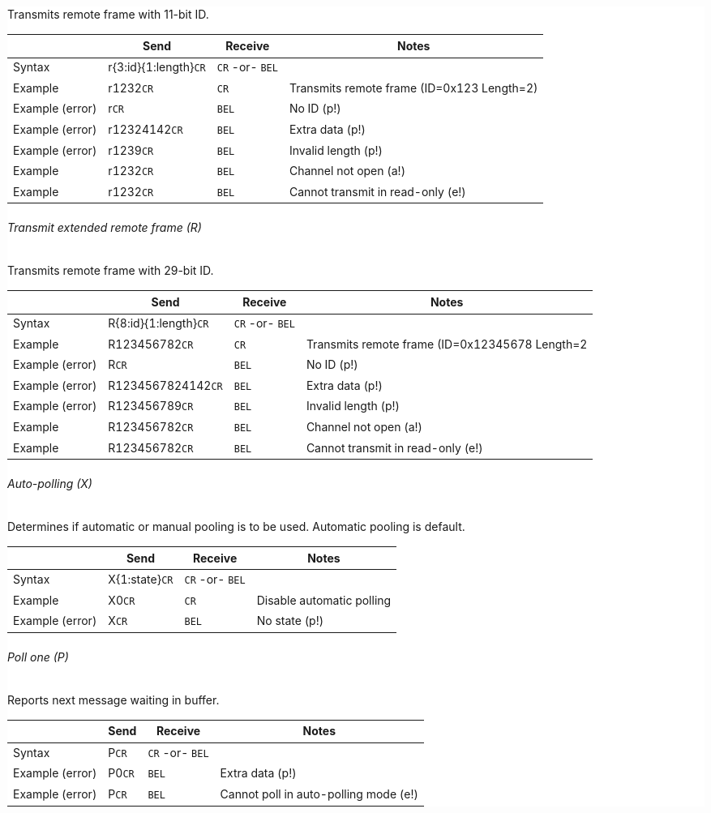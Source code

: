 Transmits remote frame with 11-bit ID.

|                 | Send                            | Receive         | Notes                                                         |
|-----------------|---------------------------------|-----------------|---------------------------------------------------------------|
| Syntax          | r{3:id}{1:length}`CR`           | `CR` -or- `BEL` |                                                               |
| Example         | r1232`CR`                       | `CR`            | Transmits remote frame (ID=0x123 Length=2)                    |
| Example (error) | r`CR`                           | `BEL`           | No ID (p!)                                                    |
| Example (error) | r12324142`CR`                   | `BEL`           | Extra data (p!)                                               |
| Example (error) | r1239`CR`                       | `BEL`           | Invalid length (p!)                                           |
| Example         | r1232`CR`                       | `BEL`           | Channel not open (a!)                                         |
| Example         | r1232`CR`                       | `BEL`           | Cannot transmit in read-only (e!)                             |


###### Transmit extended remote frame (R) ######

Transmits remote frame with 29-bit ID.

|                 | Send                            | Receive         | Notes                                                         |
|-----------------|---------------------------------|-----------------|---------------------------------------------------------------|
| Syntax          | R{8:id}{1:length}`CR`           | `CR` -or- `BEL` |                                                               |
| Example         | R123456782`CR`                  | `CR`            | Transmits remote frame (ID=0x12345678 Length=2                |
| Example (error) | R`CR`                           | `BEL`           | No ID (p!)                                                    |
| Example (error) | R1234567824142`CR`              | `BEL`           | Extra data (p!)                                               |
| Example (error) | R123456789`CR`                  | `BEL`           | Invalid length (p!)                                           |
| Example         | R123456782`CR`                  | `BEL`           | Channel not open (a!)                                         |
| Example         | R123456782`CR`                  | `BEL`           | Cannot transmit in read-only (e!)                             |


###### Auto-polling (X) ######

Determines if automatic or manual pooling is to be used. Automatic pooling is default.

|                 | Send                            | Receive         | Notes                                                         |
|-----------------|---------------------------------|-----------------|---------------------------------------------------------------|
| Syntax          | X{1:state}`CR`                  | `CR` -or- `BEL` |                                                               |
| Example         | X0`CR`                          | `CR`            | Disable automatic polling                                     |
| Example (error) | X`CR`                           | `BEL`           | No state (p!)                                                 |


###### Poll one (P) ######

Reports next message waiting in buffer.

|                 | Send                            | Receive         | Notes                                                         |
|-----------------|---------------------------------|-----------------|---------------------------------------------------------------|
| Syntax          | P`CR`                           | `CR` -or- `BEL` |                                                               |
| Example (error) | P0`CR`                          | `BEL`           | Extra data (p!)                                               |
| Example (error) | P`CR`                           | `BEL`           | Cannot poll in auto-polling mode (e!)                         |
